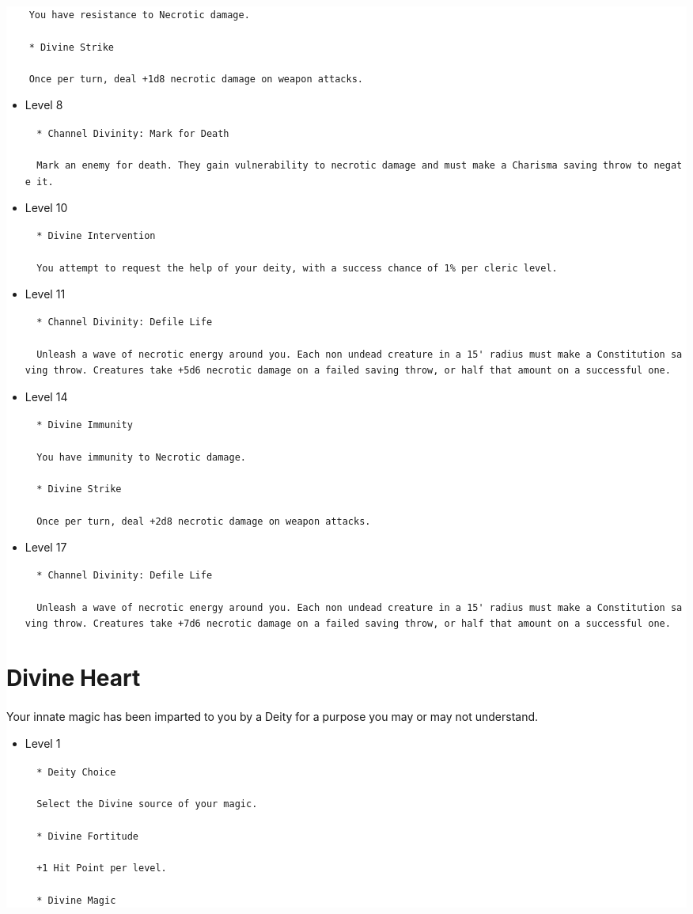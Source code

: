 		You have resistance to Necrotic damage.

		* Divine Strike

		Once per turn, deal +1d8 necrotic damage on weapon attacks.

* Level 8

		* Channel Divinity: Mark for Death

		Mark an enemy for death. They gain vulnerability to necrotic damage and must make a Charisma saving throw to negate it.

* Level 10

		* Divine Intervention

		You attempt to request the help of your deity, with a success chance of 1% per cleric level.

* Level 11

		* Channel Divinity: Defile Life

		Unleash a wave of necrotic energy around you. Each non undead creature in a 15' radius must make a Constitution saving throw. Creatures take +5d6 necrotic damage on a failed saving throw, or half that amount on a successful one.

* Level 14

		* Divine Immunity

		You have immunity to Necrotic damage.

		* Divine Strike

		Once per turn, deal +2d8 necrotic damage on weapon attacks.

* Level 17

		* Channel Divinity: Defile Life

		Unleash a wave of necrotic energy around you. Each non undead creature in a 15' radius must make a Constitution saving throw. Creatures take +7d6 necrotic damage on a failed saving throw, or half that amount on a successful one.



# Divine Heart

Your innate magic has been imparted to you by a Deity for a purpose you may or may not understand.

* Level 1

		* Deity Choice

		Select the Divine source of your magic.

		* Divine Fortitude

		+1 Hit Point per level.

		* Divine Magic
